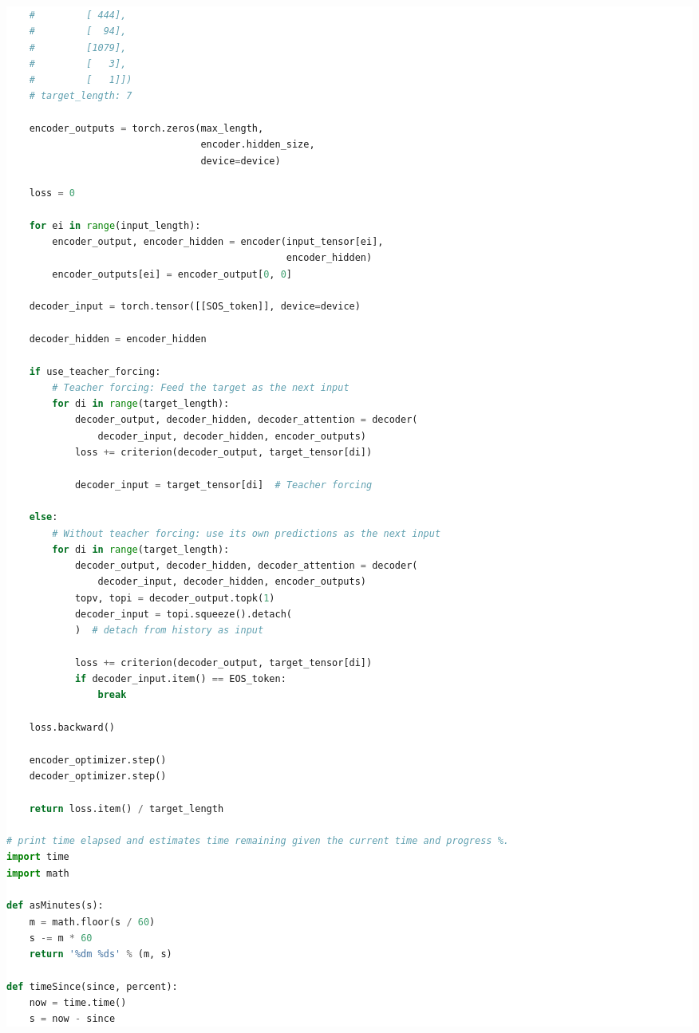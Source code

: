 ```python
    #         [ 444],
    #         [  94],
    #         [1079],
    #         [   3],
    #         [   1]])
    # target_length: 7

    encoder_outputs = torch.zeros(max_length,
                                  encoder.hidden_size,
                                  device=device)

    loss = 0

    for ei in range(input_length):
        encoder_output, encoder_hidden = encoder(input_tensor[ei],
                                                 encoder_hidden)
        encoder_outputs[ei] = encoder_output[0, 0]

    decoder_input = torch.tensor([[SOS_token]], device=device)

    decoder_hidden = encoder_hidden

    if use_teacher_forcing:
        # Teacher forcing: Feed the target as the next input
        for di in range(target_length):
            decoder_output, decoder_hidden, decoder_attention = decoder(
                decoder_input, decoder_hidden, encoder_outputs)
            loss += criterion(decoder_output, target_tensor[di])

            decoder_input = target_tensor[di]  # Teacher forcing

    else:
        # Without teacher forcing: use its own predictions as the next input
        for di in range(target_length):
            decoder_output, decoder_hidden, decoder_attention = decoder(
                decoder_input, decoder_hidden, encoder_outputs)
            topv, topi = decoder_output.topk(1)
            decoder_input = topi.squeeze().detach(
            )  # detach from history as input

            loss += criterion(decoder_output, target_tensor[di])
            if decoder_input.item() == EOS_token:
                break

    loss.backward()

    encoder_optimizer.step()
    decoder_optimizer.step()

    return loss.item() / target_length

# print time elapsed and estimates time remaining given the current time and progress %.
import time
import math

def asMinutes(s):
    m = math.floor(s / 60)
    s -= m * 60
    return '%dm %ds' % (m, s)

def timeSince(since, percent):
    now = time.time()
    s = now - since
```